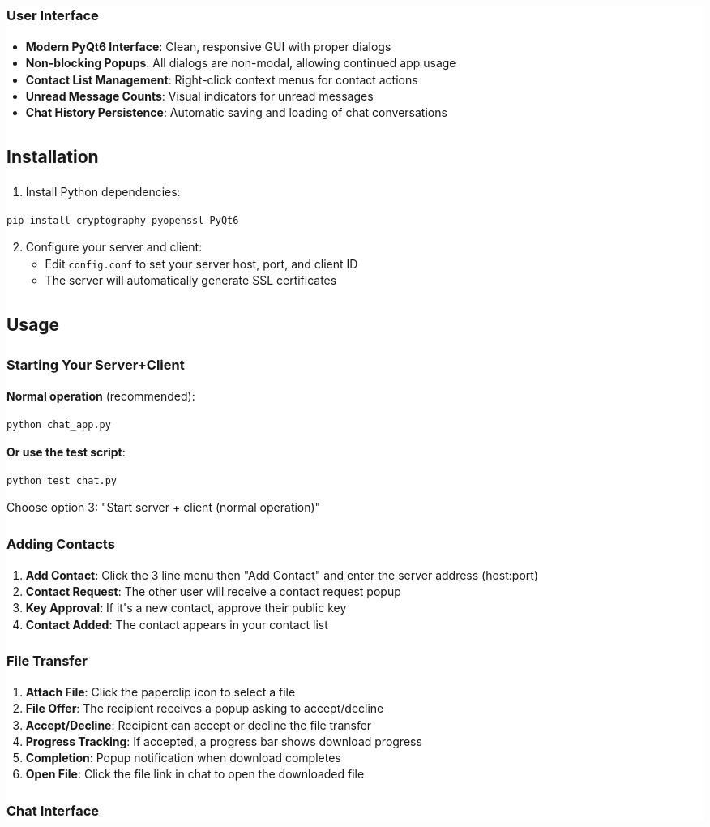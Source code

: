 ### User Interface
- **Modern PyQt6 Interface**: Clean, responsive GUI with proper dialogs
- **Non-blocking Popups**: All dialogs are non-modal, allowing continued app usage
- **Contact List Management**: Right-click context menus for contact actions
- **Unread Message Counts**: Visual indicators for unread messages
- **Chat History Persistence**: Automatic saving and loading of chat conversations

## Installation

1. Install Python dependencies:
```bash
pip install cryptography pyopenssl PyQt6
```

2. Configure your server and client:
   - Edit `config.conf` to set your server host, port, and client ID
   - The server will automatically generate SSL certificates

## Usage

### Starting Your Server+Client

**Normal operation** (recommended):
```bash
python chat_app.py
```

**Or use the test script**:
```bash
python test_chat.py
```
Choose option 3: "Start server + client (normal operation)"

### Adding Contacts

1. **Add Contact**: Click the 3 line menu then "Add Contact" and enter the server address (host:port)
2. **Contact Request**: The other user will receive a contact request popup
3. **Key Approval**: If it's a new contact, approve their public key
4. **Contact Added**: The contact appears in your contact list

### File Transfer

1. **Attach File**: Click the paperclip icon to select a file
2. **File Offer**: The recipient receives a popup asking to accept/decline
3. **Accept/Decline**: Recipient can accept or decline the file transfer
4. **Progress Tracking**: If accepted, a progress bar shows download progress
5. **Completion**: Popup notification when download completes
6. **Open File**: Click the file link in chat to open the downloaded file

### Chat Interface
